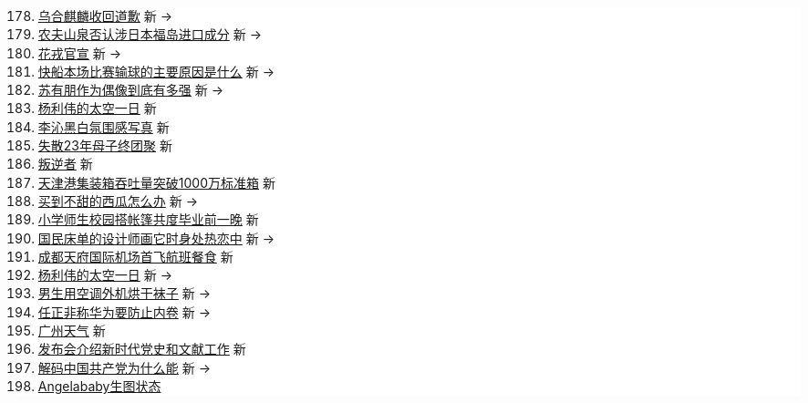 178. [乌合麒麟收回道歉](https://s.weibo.com//weibo?q=%23%E4%B9%8C%E5%90%88%E9%BA%92%E9%BA%9F%E6%94%B6%E5%9B%9E%E9%81%93%E6%AD%89%23&Refer=top)
     新 ->
179. [农夫山泉否认涉日本福岛进口成分](https://s.weibo.com//weibo?q=%23%E5%86%9C%E5%A4%AB%E5%B1%B1%E6%B3%89%E5%90%A6%E8%AE%A4%E6%B6%89%E6%97%A5%E6%9C%AC%E7%A6%8F%E5%B2%9B%E8%BF%9B%E5%8F%A3%E6%88%90%E5%88%86%23&Refer=top)
     新 ->
180. [花戎官宣](https://s.weibo.com//weibo?q=%23%E8%8A%B1%E6%88%8E%E5%AE%98%E5%AE%A3%23&Refer=top)
     新 ->
181. [快船本场比赛输球的主要原因是什么](https://s.weibo.com//weibo?q=%23%E5%BF%AB%E8%88%B9%E6%9C%AC%E5%9C%BA%E6%AF%94%E8%B5%9B%E8%BE%93%E7%90%83%E7%9A%84%E4%B8%BB%E8%A6%81%E5%8E%9F%E5%9B%A0%E6%98%AF%E4%BB%80%E4%B9%88%23&Refer=top)
     新 ->
182. [苏有朋作为偶像到底有多强](https://s.weibo.com//weibo?q=%23%E8%8B%8F%E6%9C%89%E6%9C%8B%E4%BD%9C%E4%B8%BA%E5%81%B6%E5%83%8F%E5%88%B0%E5%BA%95%E6%9C%89%E5%A4%9A%E5%BC%BA%23&Refer=top)
     新 ->
183. [杨利伟的太空一日](https://s.weibo.com//weibo?q=%E6%9D%A8%E5%88%A9%E4%BC%9F%E7%9A%84%E5%A4%AA%E7%A9%BA%E4%B8%80%E6%97%A5&Refer=top)
     新
184. [李沁黑白氛围感写真](https://s.weibo.com//weibo?q=%23%E6%9D%8E%E6%B2%81%E9%BB%91%E7%99%BD%E6%B0%9B%E5%9B%B4%E6%84%9F%E5%86%99%E7%9C%9F%23&Refer=top)
     新
185. [失散23年母子终团聚](https://s.weibo.com//weibo?q=%23%E5%A4%B1%E6%95%A323%E5%B9%B4%E6%AF%8D%E5%AD%90%E7%BB%88%E5%9B%A2%E8%81%9A%23&Refer=top)
     新
186. [叛逆者](https://s.weibo.com//weibo?q=%E5%8F%9B%E9%80%86%E8%80%85&Refer=top) 新
187. [天津港集装箱吞吐量突破1000万标准箱](https://s.weibo.com//weibo?q=%E5%A4%A9%E6%B4%A5%E6%B8%AF%E9%9B%86%E8%A3%85%E7%AE%B1%E5%90%9E%E5%90%90%E9%87%8F%E7%AA%81%E7%A0%B41000%E4%B8%87%E6%A0%87%E5%87%86%E7%AE%B1&Refer=top)
     新
188. [买到不甜的西瓜怎么办](https://s.weibo.com//weibo?q=%23%E4%B9%B0%E5%88%B0%E4%B8%8D%E7%94%9C%E7%9A%84%E8%A5%BF%E7%93%9C%E6%80%8E%E4%B9%88%E5%8A%9E%23&Refer=top)
     新 ->
189. [小学师生校园搭帐篷共度毕业前一晚](https://s.weibo.com//weibo?q=%23%E5%B0%8F%E5%AD%A6%E5%B8%88%E7%94%9F%E6%A0%A1%E5%9B%AD%E6%90%AD%E5%B8%90%E7%AF%B7%E5%85%B1%E5%BA%A6%E6%AF%95%E4%B8%9A%E5%89%8D%E4%B8%80%E6%99%9A%23&Refer=top)
     新
190. [国民床单的设计师画它时身处热恋中](https://s.weibo.com//weibo?q=%E5%9B%BD%E6%B0%91%E5%BA%8A%E5%8D%95%E7%9A%84%E8%AE%BE%E8%AE%A1%E5%B8%88%E7%94%BB%E5%AE%83%E6%97%B6%E8%BA%AB%E5%A4%84%E7%83%AD%E6%81%8B%E4%B8%AD&Refer=top)
     新 ->
191. [成都天府国际机场首飞航班餐食](https://s.weibo.com//weibo?q=%23%E6%88%90%E9%83%BD%E5%A4%A9%E5%BA%9C%E5%9B%BD%E9%99%85%E6%9C%BA%E5%9C%BA%E9%A6%96%E9%A3%9E%E8%88%AA%E7%8F%AD%E9%A4%90%E9%A3%9F%23&Refer=top)
     新
192. [杨利伟的太空一日](https://s.weibo.com//weibo?q=%23%E6%9D%A8%E5%88%A9%E4%BC%9F%E7%9A%84%E5%A4%AA%E7%A9%BA%E4%B8%80%E6%97%A5%23&Refer=top)
     新 ->
193. [男生用空调外机烘干袜子](https://s.weibo.com//weibo?q=%23%E7%94%B7%E7%94%9F%E7%94%A8%E7%A9%BA%E8%B0%83%E5%A4%96%E6%9C%BA%E7%83%98%E5%B9%B2%E8%A2%9C%E5%AD%90%23&Refer=top)
     新 ->
194. [任正非称华为要防止内卷](https://s.weibo.com//weibo?q=%23%E4%BB%BB%E6%AD%A3%E9%9D%9E%E7%A7%B0%E5%8D%8E%E4%B8%BA%E8%A6%81%E9%98%B2%E6%AD%A2%E5%86%85%E5%8D%B7%23&Refer=top)
     新 ->
195. [广州天气](https://s.weibo.com//weibo?q=%E5%B9%BF%E5%B7%9E%E5%A4%A9%E6%B0%94&Refer=top)
     新
196. [发布会介绍新时代党史和文献工作](https://s.weibo.com//weibo?q=%23%E5%8F%91%E5%B8%83%E4%BC%9A%E4%BB%8B%E7%BB%8D%E6%96%B0%E6%97%B6%E4%BB%A3%E5%85%9A%E5%8F%B2%E5%92%8C%E6%96%87%E7%8C%AE%E5%B7%A5%E4%BD%9C%23&Refer=top)
     新
197. [解码中国共产党为什么能](https://s.weibo.com//weibo?q=%23%E8%A7%A3%E7%A0%81%E4%B8%AD%E5%9B%BD%E5%85%B1%E4%BA%A7%E5%85%9A%E4%B8%BA%E4%BB%80%E4%B9%88%E8%83%BD%23&Refer=top)
     新 ->
198. [Angelababy生图状态](https://s.weibo.com//weibo?q=%23Angelababy%E7%94%9F%E5%9B%BE%E7%8A%B6%E6%80%81%23&Refer=top)